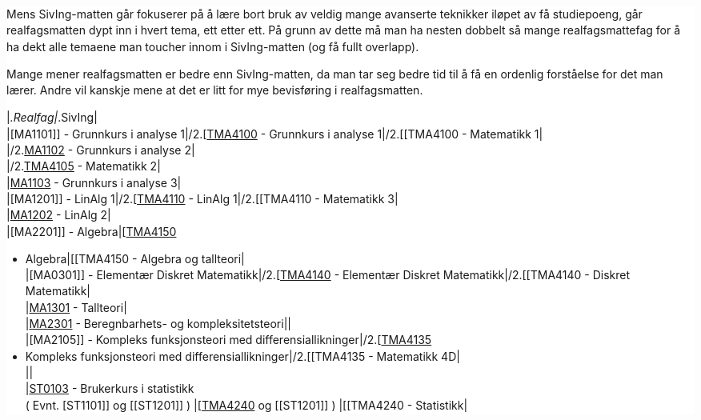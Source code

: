Mens SivIng-matten går fokuserer på å lære bort bruk av veldig mange
avanserte teknikker iløpet av få studiepoeng, går realfagsmatten dypt
inn i hvert tema, ett etter ett. På grunn av dette må man ha nesten
dobbelt så mange realfagsmattefag for å ha dekt alle temaene man toucher
innom i SivIng-matten (og få fullt overlapp).

Mange mener realfagsmatten er bedre enn SivIng-matten, da man tar seg
bedre tid til å få en ordenlig forståelse for det man lærer. Andre vil
kanskje mene at det er litt for mye bevisføring i realfagsmatten.

|*.Realfag|*.SivIng|\
|[MA1101]] - Grunnkurs i analyse
1|/2.[[TMA4100](/info/faglig/emner/MA1101]]) - Grunnkurs i
analyse 1|/2.[[TMA4100 - Matematikk 1|\
|/2.[MA1102](/info/faglig/emner/MA1102) - Grunnkurs i
analyse 2|\
|/2.[TMA4105](/info/faglig/emner/TMA4105) - Matematikk 2|\
|[MA1103](/info/faglig/emner/MA1103) - Grunnkurs i analyse
3|\
|[MA1201]] - LinAlg
1|/2.[[TMA4110](/info/faglig/emner/MA1201]]) - LinAlg
1|/2.[[TMA4110 - Matematikk 3|\
|[MA1202](/info/faglig/emner/MA1202) - LinAlg 2|\
|[MA2201]] - Algebra|[[TMA4150](/info/faglig/emner/MA2201]])
- Algebra|[[TMA4150 - Algebra og tallteori|\
|[MA0301]] - Elementær Diskret
Matematikk|/2.[[TMA4140](/info/faglig/emner/MA0301]]) -
Elementær Diskret Matematikk|/2.[[TMA4140 - Diskret Matematikk|\
|[MA1301](/info/faglig/emner/MA1301) - Tallteori|\
|[MA2301](/info/faglig/emner/MA2301) - Beregnbarhets- og
kompleksitetsteori||\
|[MA2105]] - Kompleks funksjonsteori med
differensiallikninger|/2.[[TMA4135](/info/faglig/emner/MA2105]])
- Kompleks funksjonsteori med differensiallikninger|/2.[[TMA4135 -
Matematikk 4D|\
||\
|[ST0103](/info/faglig/emner/ST0103) - Brukerkurs i
statistikk\
( Evnt. [ST1101]] og [[ST1201]] )
|[[TMA4240](/info/faglig/emner/ST1101]]) og [[ST1201]] )
|[[TMA4240 - Statistikk|
